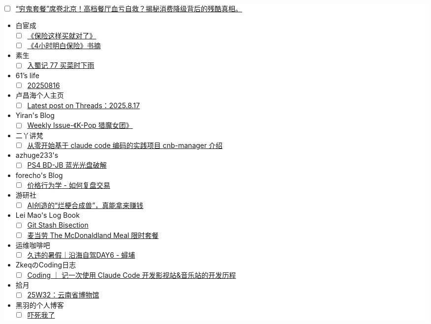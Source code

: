   - [ ] [“穷鬼套餐”席卷北京！高档餐厅血亏自救？揭秘消费降级背后的残酷真相。](https://lukefan.com/2025/08/17/%e7%a9%b7%e9%ac%bc%e5%a5%97%e9%a4%90%e5%b8%ad%e5%8d%b7%e5%8c%97%e4%ba%ac%ef%bc%81%e9%ab%98%e6%a1%a3%e9%a4%90%e5%8e%85%e8%a1%80%e4%ba%8f%e8%87%aa%e6%95%91%ef%bc%9f%e6%8f%ad%e7%a7%98/)
- 白宦成
  - [ ] [《保险这样买就对了》](https://www.ixiqin.com/2025/08/17/buying-insurance-this-way-is-the-right-thing-to-do/)
  - [ ] [《4小时明白保险》书摘](https://www.ixiqin.com/2025/08/17/excerpt-from-the-book-understanding-insurance-in-4-hours/)
- 素生
  - [ ] [入蜀记 77 买菜时下雨](https://z.arlmy.me/posts/BBBPandINSW/INSW/INSW_77/)
- 61’s life
  - [ ] [20250816](https://61.life/2025/0816)
- 卢昌海个人主页
  - [ ] [Latest post on Threads：2025.8.17](https://www.changhai.org/articles/miscellaneous/eblog/202505.php#latest)
- Yiran's Blog
  - [ ] [Weekly Issue-《K-Pop 猎魔女团》](https://zdyxry.github.io/2025/08/17/Weekly-Issue-K-Pop-%E7%8C%8E%E9%AD%94%E5%A5%B3%E5%9B%A2/)
- 二丫讲梵
  - [ ] [从零开始基于 claude code 编码的实践项目 cnb-manager 介绍](https://wiki.eryajf.net/pages/613a78/)
- azhuge233's
  - [ ] [PS4 BD-JB 蓝光光盘破解](https://azhuge233.com/ps4-bd-jb-%e8%93%9d%e5%85%89%e5%85%89%e7%9b%98%e7%a0%b4%e8%a7%a3/)
- forecho's Blog
  - [ ] [价格行为学 - 如何复盘交易](https://blog.forecho.com/price-action-how-to-review.html)
- 游研社
  - [ ] [AI创造的“烂梗合成兽”，真能拿来赚钱](https://www.yystv.cn/p/13108)
- Lei Mao's Log Book
  - [ ] [Git Stash Bisection](https://leimao.github.io/blog/Git-Stash-Bisection/)
  - [ ] [麦当劳 The McDonaldland Meal 限时套餐](https://leimao.github.io/essay/Mcdonalds-The-McDonaldland-Meal/)
- 运维咖啡吧
  - [ ] [久违的暑假｜沿海自驾DAY6 - 蟳埔](https://blog.ops-coffee.cn/r/2025-summer-coastal-road-trip-day6-quanzhou-xunpu.html)
- ZkeqのCoding日志
  - [ ] [Coding ｜ 记一次使用 Claude Code 开发影视站&音乐站的开发历程](https://icodeq.com/2025/23fec5ee98fa/)
- 拾月
  - [ ] [25W32：云南省博物馆](https://www.skyue.com/25081807.html)
- 黑羽的个人博客
  - [ ] [吓死我了](https://blog.thetbw.xyz/archives/a-bug)

